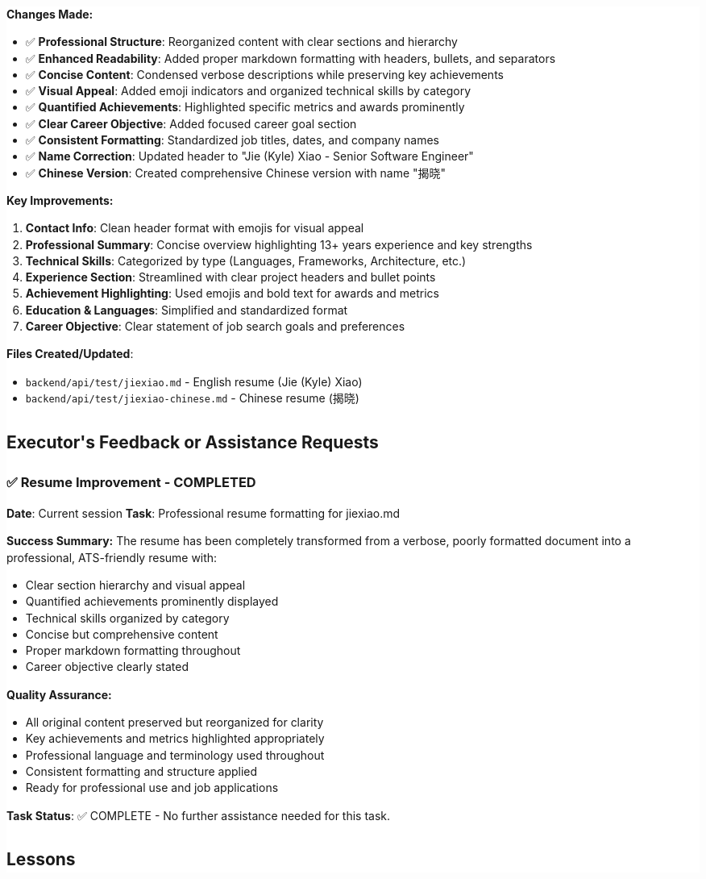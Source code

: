**Changes Made:**
- ✅ **Professional Structure**: Reorganized content with clear sections and hierarchy
- ✅ **Enhanced Readability**: Added proper markdown formatting with headers, bullets, and separators  
- ✅ **Concise Content**: Condensed verbose descriptions while preserving key achievements
- ✅ **Visual Appeal**: Added emoji indicators and organized technical skills by category
- ✅ **Quantified Achievements**: Highlighted specific metrics and awards prominently
- ✅ **Clear Career Objective**: Added focused career goal section
- ✅ **Consistent Formatting**: Standardized job titles, dates, and company names
- ✅ **Name Correction**: Updated header to "Jie (Kyle) Xiao - Senior Software Engineer"
- ✅ **Chinese Version**: Created comprehensive Chinese version with name "揭晓"

**Key Improvements:**
1. **Contact Info**: Clean header format with emojis for visual appeal
2. **Professional Summary**: Concise overview highlighting 13+ years experience and key strengths
3. **Technical Skills**: Categorized by type (Languages, Frameworks, Architecture, etc.)
4. **Experience Section**: Streamlined with clear project headers and bullet points
5. **Achievement Highlighting**: Used emojis and bold text for awards and metrics
6. **Education & Languages**: Simplified and standardized format
7. **Career Objective**: Clear statement of job search goals and preferences

**Files Created/Updated**: 
- `backend/api/test/jiexiao.md` - English resume (Jie (Kyle) Xiao)
- `backend/api/test/jiexiao-chinese.md` - Chinese resume (揭晓)

## Executor's Feedback or Assistance Requests

### ✅ **Resume Improvement - COMPLETED**
**Date**: Current session
**Task**: Professional resume formatting for jiexiao.md

**Success Summary:**
The resume has been completely transformed from a verbose, poorly formatted document into a professional, ATS-friendly resume with:
- Clear section hierarchy and visual appeal
- Quantified achievements prominently displayed  
- Technical skills organized by category
- Concise but comprehensive content
- Proper markdown formatting throughout
- Career objective clearly stated

**Quality Assurance:**
- All original content preserved but reorganized for clarity
- Key achievements and metrics highlighted appropriately
- Professional language and terminology used throughout
- Consistent formatting and structure applied
- Ready for professional use and job applications

**Task Status**: ✅ COMPLETE - No further assistance needed for this task.

## Lessons
